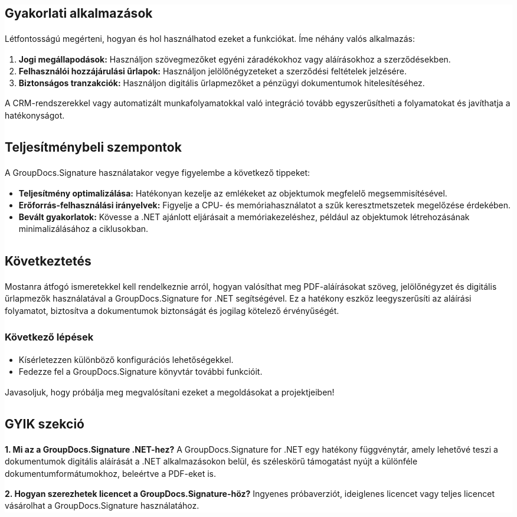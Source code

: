 ## Gyakorlati alkalmazások

Létfontosságú megérteni, hogyan és hol használhatod ezeket a funkciókat. Íme néhány valós alkalmazás:

1. **Jogi megállapodások:** Használjon szövegmezőket egyéni záradékokhoz vagy aláírásokhoz a szerződésekben.
2. **Felhasználói hozzájárulási űrlapok:** Használjon jelölőnégyzeteket a szerződési feltételek jelzésére.
3. **Biztonságos tranzakciók:** Használjon digitális űrlapmezőket a pénzügyi dokumentumok hitelesítéséhez.

A CRM-rendszerekkel vagy automatizált munkafolyamatokkal való integráció tovább egyszerűsítheti a folyamatokat és javíthatja a hatékonyságot.

## Teljesítménybeli szempontok

A GroupDocs.Signature használatakor vegye figyelembe a következő tippeket:
- **Teljesítmény optimalizálása:** Hatékonyan kezelje az emlékeket az objektumok megfelelő megsemmisítésével.
- **Erőforrás-felhasználási irányelvek:** Figyelje a CPU- és memóriahasználatot a szűk keresztmetszetek megelőzése érdekében.
- **Bevált gyakorlatok:** Kövesse a .NET ajánlott eljárásait a memóriakezeléshez, például az objektumok létrehozásának minimalizálásához a ciklusokban.

## Következtetés

Mostanra átfogó ismeretekkel kell rendelkeznie arról, hogyan valósíthat meg PDF-aláírásokat szöveg, jelölőnégyzet és digitális űrlapmezők használatával a GroupDocs.Signature for .NET segítségével. Ez a hatékony eszköz leegyszerűsíti az aláírási folyamatot, biztosítva a dokumentumok biztonságát és jogilag kötelező érvényűségét.

### Következő lépések
- Kísérletezzen különböző konfigurációs lehetőségekkel.
- Fedezze fel a GroupDocs.Signature könyvtár további funkcióit.

Javasoljuk, hogy próbálja meg megvalósítani ezeket a megoldásokat a projektjeiben!

## GYIK szekció

**1. Mi az a GroupDocs.Signature .NET-hez?**
A GroupDocs.Signature for .NET egy hatékony függvénytár, amely lehetővé teszi a dokumentumok digitális aláírását a .NET alkalmazásokon belül, és széleskörű támogatást nyújt a különféle dokumentumformátumokhoz, beleértve a PDF-eket is.

**2. Hogyan szerezhetek licencet a GroupDocs.Signature-höz?**
Ingyenes próbaverziót, ideiglenes licencet vagy teljes licencet vásárolhat a GroupDocs.Signature használatához.